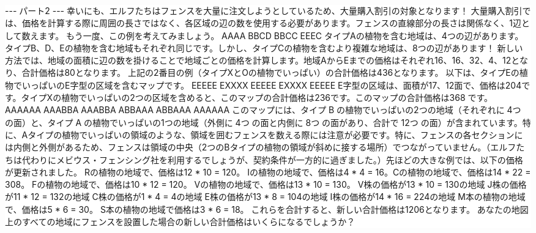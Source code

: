 
--- パート2 ---
幸いにも、エルフたちはフェンスを大量に注文しようとしているため、大量購入割引の対象となります！
大量購入割引では、価格を計算する際に周囲の長さではなく、各区域の辺の数を使用する必要があります。フェンスの直線部分の長さは関係なく、1辺として数えます。
もう一度、この例を考えてみましょう。
AAAA
BBCD
BBCC
EEEC
タイプAの植物を含む地域は、4つの辺があります。タイプB、D、Eの植物を含む地域もそれぞれ同じです。しかし、タイプCの植物を含むより複雑な地域は、8つの辺があります！
新しい方法では、地域の面積に辺の数を掛けることで地域ごとの価格を計算します。地域AからEまでの価格はそれぞれ16、16、32、4、12となり、合計価格は80となります。
上記の2番目の例（タイプXとOの植物でいっぱい）の合計価格は436となります。
以下は、タイプEの植物でいっぱいのE字型の区域を含むマップです。
EEEEE
EXXXX
EEEEE
EXXXX
EEEEE
E字型の区域は、面積が17、12面で、価格は204です。タイプXの植物でいっぱいの2つの区域を含めると、このマップの合計価格は236です。このマップの合計価格は368
です。
AAAAAA
AAABBA
AAABBA
ABBAAA
ABBAAA
AAAAAA
このマップには、タイプ
B
の植物でいっぱいの2つの地域（それぞれに
4つ
の面）と、タイプ
A
の植物でいっぱいの1つの地域（外側に
4つ
の面と内側に
8つ
の面があり、合計で
12つ
の面）が含まれています。特に、Aタイプの植物でいっぱいの領域のような、領域を囲むフェンスを数える際には注意が必要です。特に、フェンスの各セクションには内側と外側があるため、フェンスは領域の中央（2つのBタイプの植物の領域が斜めに接する場所）でつながっていません。（エルフたちは代わりにメビウス・フェンシング社を利用するでしょうが、契約条件が一方的に過ぎました。）先ほどの大きな例では、以下の価格が更新されました。
Rの植物の地域で、価格は12 * 10 = 120。
Iの植物の地域で、価格は4 * 4 = 16。Cの植物の地域で、価格は14 * 22 = 308。
Fの植物の地域で、価格は10 * 12 = 120。
Vの植物の地域で、価格は13 * 10 = 130。
V株の価格が13 * 10 = 130の地域
J株の価格が11 * 12 = 132の地域
C株の価格が1 * 4 = 4の地域
E株の価格が13 * 8 = 104の地域
I株の価格が14 * 16 = 224の地域
M本の植物の地域で、価格は5 * 6 = 30。
S本の植物の地域で価格は3 * 6 = 18。
これらを合計すると、新しい合計価格は1206となります。
あなたの地図上のすべての地域にフェンスを設置した場合の新しい合計価格はいくらになるでしょうか？